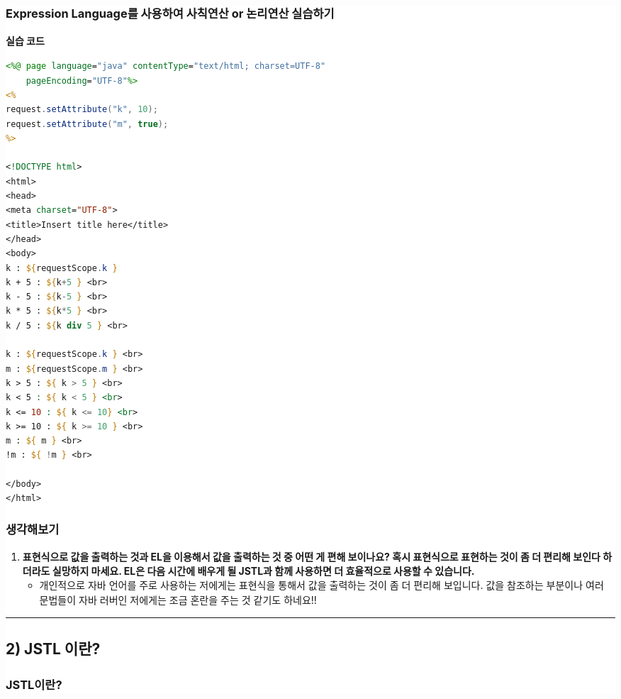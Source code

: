 

### Expression Language를 사용하여 사칙연산 or 논리연산 실습하기

**실습 코드**

```jsp
<%@ page language="java" contentType="text/html; charset=UTF-8"
    pageEncoding="UTF-8"%>
<%
request.setAttribute("k", 10); 
request.setAttribute("m", true);
%>

<!DOCTYPE html>
<html>
<head>
<meta charset="UTF-8">
<title>Insert title here</title>
</head>
<body>
k : ${requestScope.k }
k + 5 : ${k+5 } <br>
k - 5 : ${k-5 } <br>
k * 5 : ${k*5 } <br>
k / 5 : ${k div 5 } <br>

k : ${requestScope.k } <br>
m : ${requestScope.m } <br>
k > 5 : ${ k > 5 } <br>
k < 5 : ${ k < 5 } <br>
k <= 10 : ${ k <= 10} <br>
k >= 10 : ${ k >= 10 } <br>
m : ${ m } <br>
!m : ${ !m } <br>

</body>
</html>
```

### 생각해보기

1. **표현식으로 값을 출력하는 것과 EL을 이용해서 값을 출력하는 것 중 어떤 게 편해 보이나요? 혹시 표현식으로 표현하는 것이 좀 더 편리해 보인다 하더라도 실망하지 마세요. EL은 다음 시간에 배우게 될 JSTL과 함께 사용하면 더 효율적으로 사용할 수 있습니다.**
   - 개인적으로 자바 언어를 주로 사용하는 저에게는 표현식을 통해서 값을 출력하는 것이 좀 더 편리해 보입니다. 값을 참조하는 부분이나 여러 문법들이 자바 러버인 저에게는 조금 혼란을 주는 것 같기도 하네요!! 

---

## 2) JSTL 이란?

### JSTL이란?
